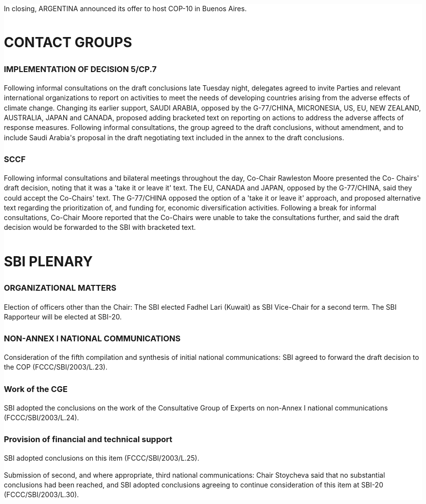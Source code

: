 In closing, ARGENTINA announced its offer to host COP-10 in Buenos  Aires.

# CONTACT GROUPS

### IMPLEMENTATION OF DECISION 5/CP.7

Following informal  consultations on the draft conclusions late Tuesday night,  delegates agreed to invite Parties and relevant international  organizations to report on activities to meet the needs of  developing countries arising from the adverse effects of climate  change. Changing its earlier support, SAUDI ARABIA, opposed by the  G-77/CHINA, MICRONESIA, US, EU, NEW ZEALAND, AUSTRALIA, JAPAN and  CANADA, proposed adding bracketed text on reporting on actions to  address the adverse affects of response measures. Following  informal consultations, the group agreed to the draft conclusions,  without amendment, and to include Saudi Arabia's proposal in the  draft negotiating text included in the annex to the draft  conclusions.

### SCCF

Following informal consultations and bilateral meetings  throughout the day, Co-Chair Rawleston Moore presented the Co- Chairs' draft decision, noting that it was a 'take it or leave it'  text. The EU, CANADA and JAPAN, opposed by the G-77/CHINA, said  they could accept the Co-Chairs' text. The G-77/CHINA opposed the  option of a 'take it or leave it' approach, and proposed  alternative text regarding the prioritization of, and funding for,  economic diversification activities. Following a break for  informal consultations, Co-Chair Moore reported that the Co-Chairs  were unable to take the consultations further, and said the draft  decision would be forwarded to the SBI with bracketed text.

# SBI PLENARY

### ORGANIZATIONAL MATTERS

Election of officers other than the Chair:  The SBI elected Fadhel Lari (Kuwait) as SBI Vice-Chair for a  second term. The SBI Rapporteur will be elected at SBI-20.

### NON-ANNEX I NATIONAL COMMUNICATIONS

Consideration of the fifth  compilation and synthesis of initial national communications: SBI  agreed to forward the draft decision to the COP  (FCCC/SBI/2003/L.23).

###     Work of the CGE

SBI adopted the conclusions on the work of the  Consultative Group of Experts on non-Annex I national  communications (FCCC/SBI/2003/L.24).

###     Provision of financial and technical support

SBI adopted  conclusions on this item (FCCC/SBI/2003/L.25).

Submission of second, and where appropriate, third national  communications: Chair Stoycheva said that no substantial  conclusions had been reached, and SBI adopted conclusions agreeing  to continue consideration of this item at SBI-20  (FCCC/SBI/2003/L.30).
